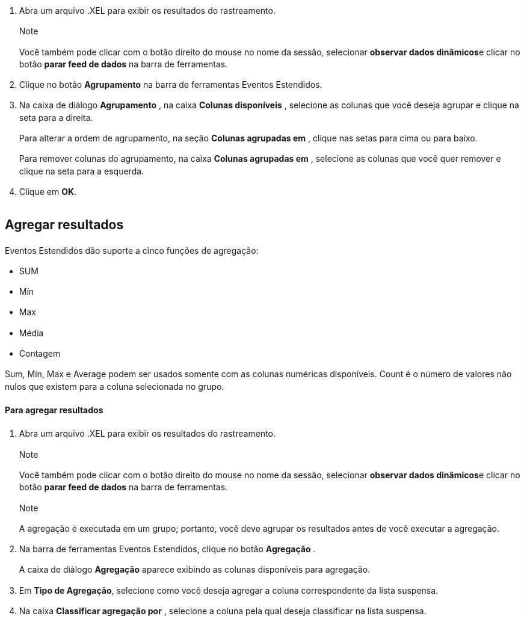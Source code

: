 1.  Abra um arquivo .XEL para exibir os resultados do rastreamento.  
  
    > [!NOTE]  
    >  Você também pode clicar com o botão direito do mouse no nome da sessão, selecionar **observar dados dinâmicos**e clicar no botão **parar feed de dados** na barra de ferramentas.  
  
2.  Clique no botão **Agrupamento** na barra de ferramentas Eventos Estendidos.  
  
3.  Na caixa de diálogo **Agrupamento** , na caixa **Colunas disponíveis** , selecione as colunas que você deseja agrupar e clique na seta para a direita.  
  
     Para alterar a ordem de agrupamento, na seção **Colunas agrupadas em** , clique nas setas para cima ou para baixo.  
  
     Para remover colunas do agrupamento, na caixa **Colunas agrupadas em** , selecione as colunas que você quer remover e clique na seta para a esquerda.  
  
4.  Clique em **OK**.  
  
##  <a name="aggregate-results"></a><a name="AggregateResults"></a>Agregar resultados  
 Eventos Estendidos dão suporte a cinco funções de agregação:  
  
-   SUM  
  
-   Mín  
  
-   Max  
  
-   Média  
  
-   Contagem  
  
 Sum, Min, Max e Average podem ser usados somente com as colunas numéricas disponíveis. Count é o número de valores não nulos que existem para a coluna selecionada no grupo.  
  
#### <a name="to-aggregate-results"></a>Para agregar resultados  
  
1.  Abra um arquivo .XEL para exibir os resultados do rastreamento.  
  
    > [!NOTE]  
    >  Você também pode clicar com o botão direito do mouse no nome da sessão, selecionar **observar dados dinâmicos**e clicar no botão **parar feed de dados** na barra de ferramentas.  
  
    > [!NOTE]  
    >  A agregação é executada em um grupo; portanto, você deve agrupar os resultados antes de você executar a agregação.  
  
2.  Na barra de ferramentas Eventos Estendidos, clique no botão **Agregação** .  
  
     A caixa de diálogo **Agregação** aparece exibindo as colunas disponíveis para agregação.  
  
3.  Em **Tipo de Agregação**, selecione como você deseja agregar a coluna correspondente da lista suspensa.  
  
4.  Na caixa **Classificar agregação por** , selecione a coluna pela qual deseja classificar na lista suspensa.  
  